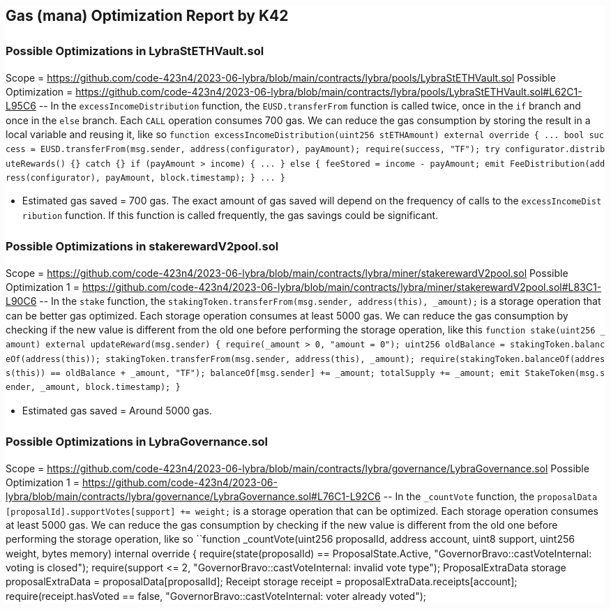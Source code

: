 ## Gas (mana) Optimization Report by K42

### Possible Optimizations in LybraStETHVault.sol
Scope = https://github.com/code-423n4/2023-06-lybra/blob/main/contracts/lybra/pools/LybraStETHVault.sol
Possible Optimization = https://github.com/code-423n4/2023-06-lybra/blob/main/contracts/lybra/pools/LybraStETHVault.sol#L62C1-L95C6
--  In the ``excessIncomeDistribution`` function, the ``EUSD.transferFrom`` function is called twice, once in the ``if`` branch and once in the ``else`` branch. Each ``CALL`` operation consumes 700 gas. We can reduce the gas consumption by storing the result in a local variable and reusing it, like so ``function excessIncomeDistribution(uint256 stETHAmount) external override {
    ...
    bool success = EUSD.transferFrom(msg.sender, address(configurator), payAmount);
    require(success, "TF");
    try configurator.distributeRewards() {} catch {}
    if (payAmount > income) {
        ...
    } else {
        feeStored = income - payAmount;
        emit FeeDistribution(address(configurator), payAmount, block.timestamp);
    }
    ...
}``
- Estimated gas saved = 700 gas. The exact amount of gas saved will depend on the frequency of calls to the ``excessIncomeDistribution`` function. If this function is called frequently, the gas savings could be significant.
### Possible Optimizations in stakerewardV2pool.sol
Scope = https://github.com/code-423n4/2023-06-lybra/blob/main/contracts/lybra/miner/stakerewardV2pool.sol
Possible Optimization 1 = https://github.com/code-423n4/2023-06-lybra/blob/main/contracts/lybra/miner/stakerewardV2pool.sol#L83C1-L90C6
-- In the ``stake`` function, the ``stakingToken.transferFrom(msg.sender, address(this), _amount);`` is a storage operation that can be better gas optimized. Each storage operation consumes at least 5000 gas. We can reduce the gas consumption by checking if the new value is different from the old one before performing the storage operation, like this ``function stake(uint256 _amount) external updateReward(msg.sender) {
    require(_amount > 0, "amount = 0");
    uint256 oldBalance = stakingToken.balanceOf(address(this));
    stakingToken.transferFrom(msg.sender, address(this), _amount);
    require(stakingToken.balanceOf(address(this)) == oldBalance + _amount, "TF");
    balanceOf[msg.sender] += _amount;
    totalSupply += _amount;
    emit StakeToken(msg.sender, _amount, block.timestamp);
}``
- Estimated gas saved = Around 5000 gas.
### Possible Optimizations in LybraGovernance.sol
Scope = https://github.com/code-423n4/2023-06-lybra/blob/main/contracts/lybra/governance/LybraGovernance.sol
Possible Optimization 1 = https://github.com/code-423n4/2023-06-lybra/blob/main/contracts/lybra/governance/LybraGovernance.sol#L76C1-L92C6
-- In the ``_countVote`` function, the ``proposalData[proposalId].supportVotes[support] += weight;`` is a storage operation that can be optimized. Each storage operation consumes at least 5000 gas. We can reduce the gas consumption by checking if the new value is different from the old one before performing the storage operation, like so ``function _countVote(uint256 proposalId, address account, uint8 support, uint256 weight, bytes memory) internal override {
    require(state(proposalId) == ProposalState.Active, "GovernorBravo::castVoteInternal: voting is closed");
    require(support <= 2, "GovernorBravo::castVoteInternal: invalid vote type");
    ProposalExtraData storage proposalExtraData = proposalData[proposalId];
    Receipt storage receipt = proposalExtraData.receipts[account];
    require(receipt.hasVoted == false, "GovernorBravo::castVoteInternal: voter already voted");
